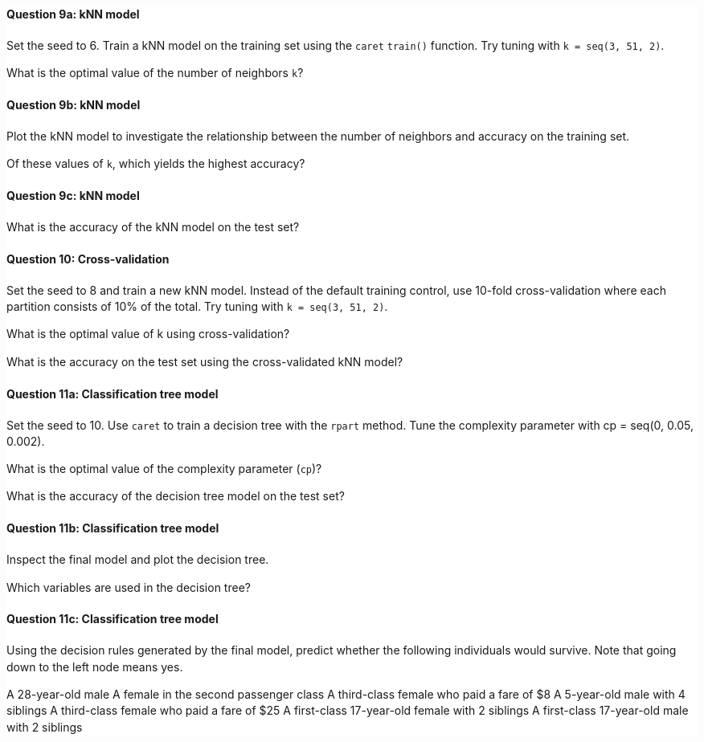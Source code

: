 
#### Question 9a: kNN model

Set the seed to 6. Train a kNN model on the training set using the `caret` `train()` function. Try tuning with `k = seq(3, 51, 2)`.

What is the optimal value of the number of neighbors `k`?



#### Question 9b: kNN model

Plot the kNN model to investigate the relationship between the number of neighbors and accuracy on the training set.

Of these values of `k`, which yields the highest accuracy?



####  Question 9c: kNN model

What is the accuracy of the kNN model on the test set?



####  Question 10: Cross-validation

Set the seed to 8 and train a new kNN model. Instead of the default training control, use 10-fold cross-validation where each partition consists of 10% of the total. Try tuning with `k = seq(3, 51, 2)`.

What is the optimal value of k using cross-validation?

What is the accuracy on the test set using the cross-validated kNN model?



#### Question 11a: Classification tree model

Set the seed to 10. Use `caret` to train a decision tree with the `rpart` method. Tune the complexity parameter with cp = seq(0, 0.05, 0.002).

What is the optimal value of the complexity parameter (`cp`)?

What is the accuracy of the decision tree model on the test set?



#### Question 11b: Classification tree model

Inspect the final model and plot the decision tree.

Which variables are used in the decision tree?



####  Question 11c: Classification tree model

Using the decision rules generated by the final model, predict whether the following individuals would survive. Note that going down to the left node means yes.

A 28-year-old male
A female in the second passenger class
A third-class female who paid a fare of $8
A 5-year-old male with 4 siblings
A third-class female who paid a fare of $25
A first-class 17-year-old female with 2 siblings
A first-class 17-year-old male with 2 siblings
